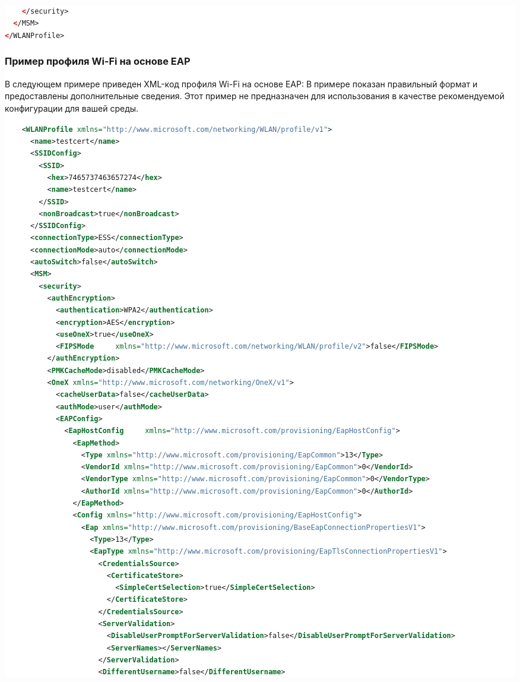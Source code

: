 ``` xml
    </security>
  </MSM>
</WLANProfile>
```

### <a name="eap-based-wi-fi-profile-example"></a>Пример профиля Wi-Fi на основе EAP

В следующем примере приведен XML-код профиля Wi-Fi на основе EAP: В примере показан правильный формат и предоставлены дополнительные сведения. Этот пример не предназначен для использования в качестве рекомендуемой конфигурации для вашей среды.


```xml
    <WLANProfile xmlns="http://www.microsoft.com/networking/WLAN/profile/v1">
      <name>testcert</name>
      <SSIDConfig>
        <SSID>
          <hex>7465737463657274</hex>
          <name>testcert</name>
        </SSID>
        <nonBroadcast>true</nonBroadcast>
      </SSIDConfig>
      <connectionType>ESS</connectionType>
      <connectionMode>auto</connectionMode>
      <autoSwitch>false</autoSwitch>
      <MSM>
        <security>
          <authEncryption>
            <authentication>WPA2</authentication>
            <encryption>AES</encryption>
            <useOneX>true</useOneX>
            <FIPSMode     xmlns="http://www.microsoft.com/networking/WLAN/profile/v2">false</FIPSMode>
          </authEncryption>
          <PMKCacheMode>disabled</PMKCacheMode>
          <OneX xmlns="http://www.microsoft.com/networking/OneX/v1">
            <cacheUserData>false</cacheUserData>
            <authMode>user</authMode>
            <EAPConfig>
              <EapHostConfig     xmlns="http://www.microsoft.com/provisioning/EapHostConfig">
                <EapMethod>
                  <Type xmlns="http://www.microsoft.com/provisioning/EapCommon">13</Type>
                  <VendorId xmlns="http://www.microsoft.com/provisioning/EapCommon">0</VendorId>
                  <VendorType xmlns="http://www.microsoft.com/provisioning/EapCommon">0</VendorType>
                  <AuthorId xmlns="http://www.microsoft.com/provisioning/EapCommon">0</AuthorId>
                </EapMethod>
                <Config xmlns="http://www.microsoft.com/provisioning/EapHostConfig">
                  <Eap xmlns="http://www.microsoft.com/provisioning/BaseEapConnectionPropertiesV1">
                    <Type>13</Type>
                    <EapType xmlns="http://www.microsoft.com/provisioning/EapTlsConnectionPropertiesV1">
                      <CredentialsSource>
                        <CertificateStore>
                          <SimpleCertSelection>true</SimpleCertSelection>
                        </CertificateStore>
                      </CredentialsSource>
                      <ServerValidation>
                        <DisableUserPromptForServerValidation>false</DisableUserPromptForServerValidation>
                        <ServerNames></ServerNames>
                      </ServerValidation>
                      <DifferentUsername>false</DifferentUsername>
```